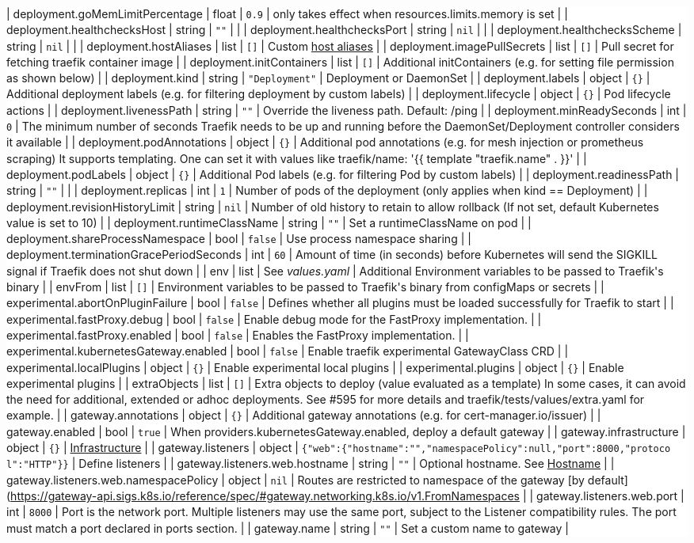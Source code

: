 | deployment.goMemLimitPercentage | float | `0.9` | only takes effect when resources.limits.memory is set |
| deployment.healthchecksHost | string | `""` |  |
| deployment.healthchecksPort | string | `nil` |  |
| deployment.healthchecksScheme | string | `nil` |  |
| deployment.hostAliases | list | `[]` | Custom [host aliases](https://kubernetes.io/docs/tasks/network/customize-hosts-file-for-pods/) |
| deployment.imagePullSecrets | list | `[]` | Pull secret for fetching traefik container image |
| deployment.initContainers | list | `[]` | Additional initContainers (e.g. for setting file permission as shown below) |
| deployment.kind | string | `"Deployment"` | Deployment or DaemonSet |
| deployment.labels | object | `{}` | Additional deployment labels (e.g. for filtering deployment by custom labels) |
| deployment.lifecycle | object | `{}` | Pod lifecycle actions |
| deployment.livenessPath | string | `""` | Override the liveness path. Default: /ping |
| deployment.minReadySeconds | int | `0` | The minimum number of seconds Traefik needs to be up and running before the DaemonSet/Deployment controller considers it available |
| deployment.podAnnotations | object | `{}` | Additional pod annotations (e.g. for mesh injection or prometheus scraping) It supports templating. One can set it with values like traefik/name: '{{ template "traefik.name" . }}' |
| deployment.podLabels | object | `{}` | Additional Pod labels (e.g. for filtering Pod by custom labels) |
| deployment.readinessPath | string | `""` |  |
| deployment.replicas | int | `1` | Number of pods of the deployment (only applies when kind == Deployment) |
| deployment.revisionHistoryLimit | string | `nil` | Number of old history to retain to allow rollback (If not set, default Kubernetes value is set to 10) |
| deployment.runtimeClassName | string | `""` | Set a runtimeClassName on pod |
| deployment.shareProcessNamespace | bool | `false` | Use process namespace sharing |
| deployment.terminationGracePeriodSeconds | int | `60` | Amount of time (in seconds) before Kubernetes will send the SIGKILL signal if Traefik does not shut down |
| env | list | See _values.yaml_ | Additional Environment variables to be passed to Traefik's binary |
| envFrom | list | `[]` | Environment variables to be passed to Traefik's binary from configMaps or secrets |
| experimental.abortOnPluginFailure | bool | `false` | Defines whether all plugins must be loaded successfully for Traefik to start |
| experimental.fastProxy.debug | bool | `false` | Enable debug mode for the FastProxy implementation. |
| experimental.fastProxy.enabled | bool | `false` | Enables the FastProxy implementation. |
| experimental.kubernetesGateway.enabled | bool | `false` | Enable traefik experimental GatewayClass CRD |
| experimental.localPlugins | object | `{}` | Enable experimental local plugins |
| experimental.plugins | object | `{}` | Enable experimental plugins |
| extraObjects | list | `[]` | Extra objects to deploy (value evaluated as a template)  In some cases, it can avoid the need for additional, extended or adhoc deployments. See #595 for more details and traefik/tests/values/extra.yaml for example. |
| gateway.annotations | object | `{}` | Additional gateway annotations (e.g. for cert-manager.io/issuer) |
| gateway.enabled | bool | `true` | When providers.kubernetesGateway.enabled, deploy a default gateway |
| gateway.infrastructure | object | `{}` | [Infrastructure](https://kubernetes.io/blog/2023/11/28/gateway-api-ga/#gateway-infrastructure-labels) |
| gateway.listeners | object | `{"web":{"hostname":"","namespacePolicy":null,"port":8000,"protocol":"HTTP"}}` | Define listeners |
| gateway.listeners.web.hostname | string | `""` | Optional hostname. See [Hostname](https://gateway-api.sigs.k8s.io/reference/spec/#gateway.networking.k8s.io/v1.Hostname) |
| gateway.listeners.web.namespacePolicy | object | `nil` | Routes are restricted to namespace of the gateway [by default](https://gateway-api.sigs.k8s.io/reference/spec/#gateway.networking.k8s.io/v1.FromNamespaces |
| gateway.listeners.web.port | int | `8000` | Port is the network port. Multiple listeners may use the same port, subject to the Listener compatibility rules. The port must match a port declared in ports section. |
| gateway.name | string | `""` | Set a custom name to gateway |